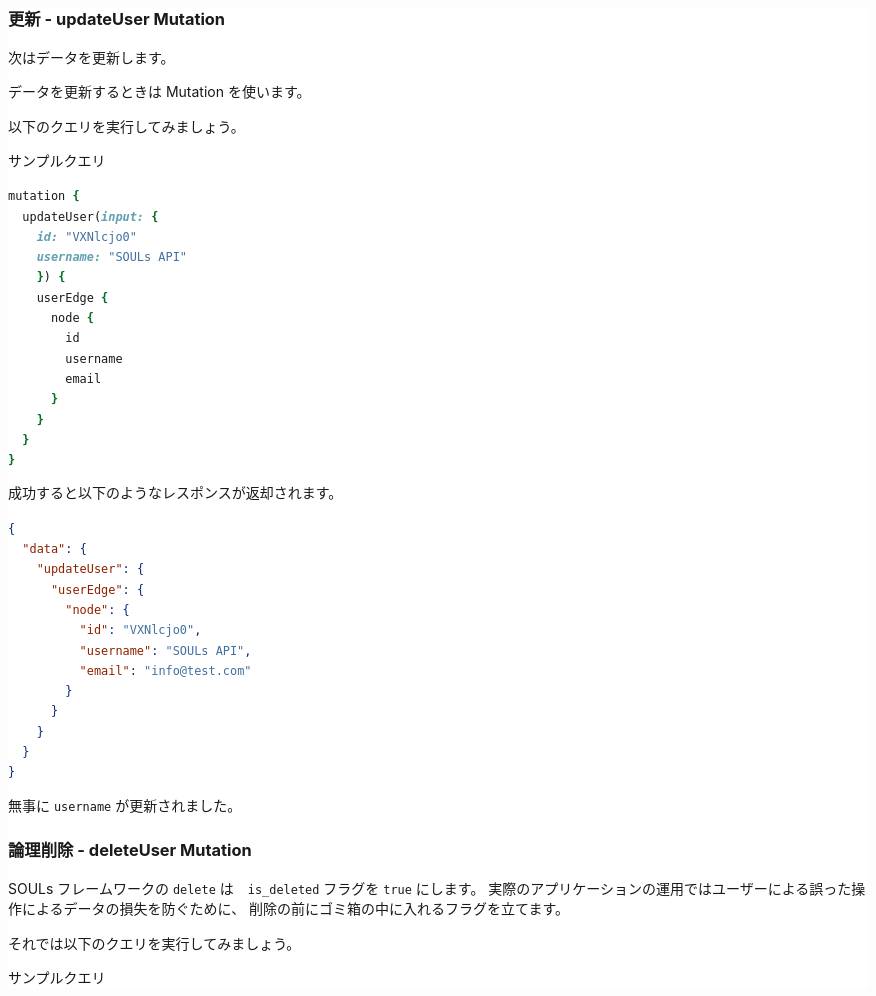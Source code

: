 ### 更新 - updateUser Mutation

次はデータを更新します。

データを更新するときは Mutation を使います。

以下のクエリを実行してみましょう。

サンプルクエリ

```ruby
mutation {
  updateUser(input: {
    id: "VXNlcjo0"
    username: "SOULs API"
    }) {
    userEdge {
      node {
        id
        username
        email
      }
    }
  }
}
```

成功すると以下のようなレスポンスが返却されます。

```json
{
  "data": {
    "updateUser": {
      "userEdge": {
        "node": {
          "id": "VXNlcjo0",
          "username": "SOULs API",
          "email": "info@test.com"
        }
      }
    }
  }
}
```

無事に `username` が更新されました。

### 論理削除 - deleteUser Mutation

SOULs フレームワークの `delete` は　`is_deleted` フラグを `true` にします。
実際のアプリケーションの運用ではユーザーによる誤った操作によるデータの損失を防ぐために、
削除の前にゴミ箱の中に入れるフラグを立てます。

それでは以下のクエリを実行してみましょう。

サンプルクエリ

